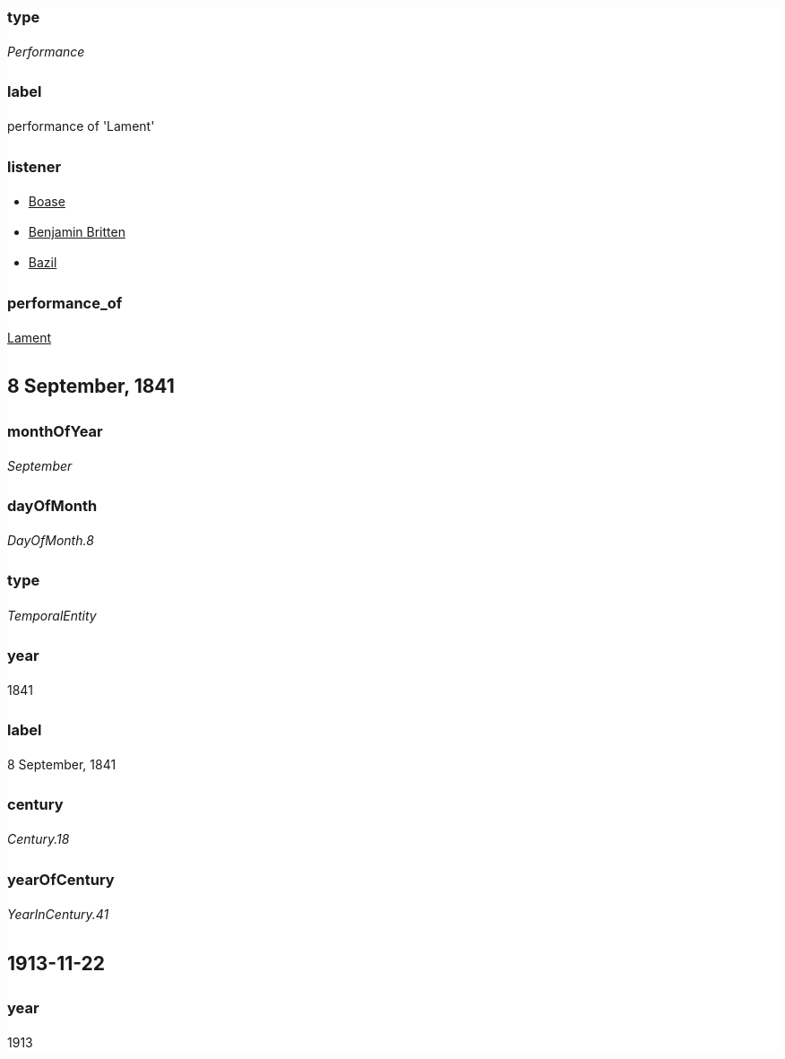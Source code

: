 ### type


*Performance*

### label


performance of 'Lament'

### listener

 - [Boase](#Boase)

 - [Benjamin Britten](#Benjamin-Britten)

 - [Bazil](#Bazil)

### performance_of


[Lament](#Lament)

## 8 September, 1841

### monthOfYear


*September*

### dayOfMonth


*DayOfMonth.8*

### type


*TemporalEntity*

### year


1841

### label


8 September, 1841

### century


*Century.18*

### yearOfCentury


*YearInCentury.41*

## 1913-11-22

### year


1913